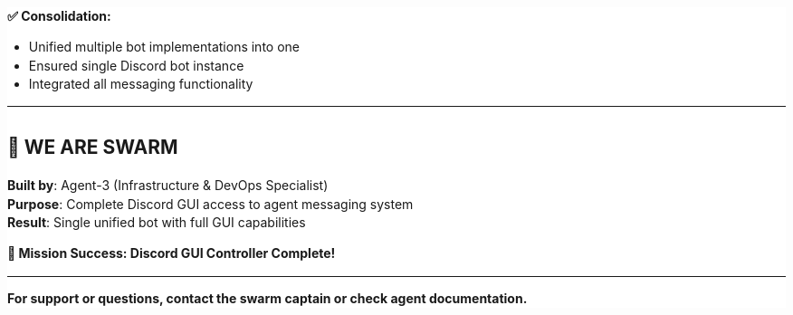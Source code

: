 **✅ Consolidation:**
- Unified multiple bot implementations into one
- Ensured single Discord bot instance
- Integrated all messaging functionality

---

## 🐝 **WE ARE SWARM**

**Built by**: Agent-3 (Infrastructure & DevOps Specialist)  
**Purpose**: Complete Discord GUI access to agent messaging system  
**Result**: Single unified bot with full GUI capabilities  

**🎯 Mission Success: Discord GUI Controller Complete!**

---

**For support or questions, contact the swarm captain or check agent documentation.**

